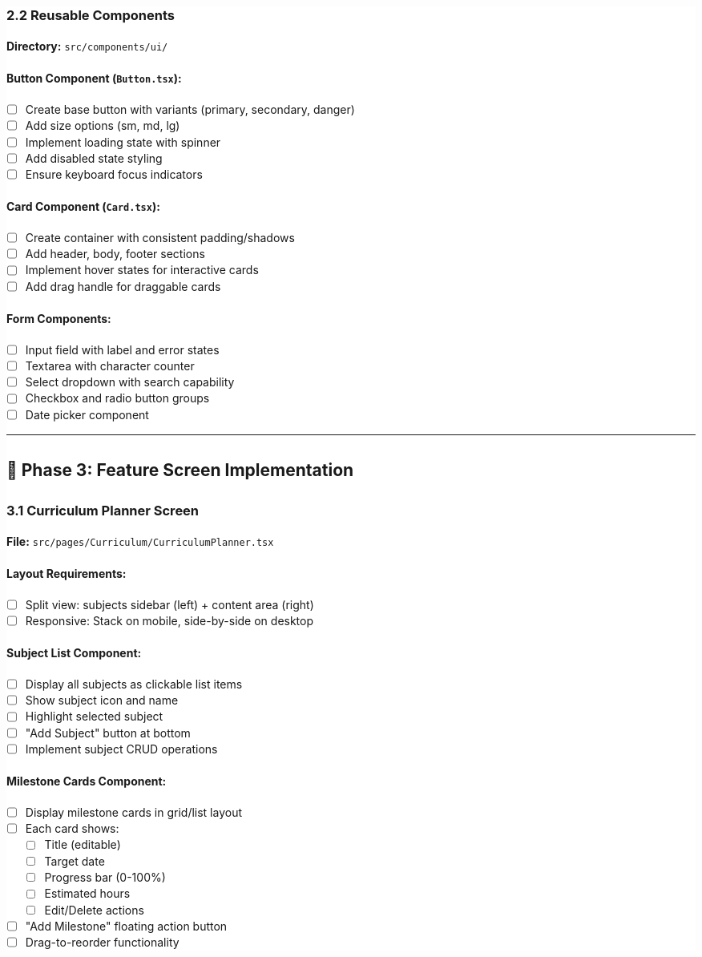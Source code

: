 ### 2.2 Reusable Components

**Directory:** `src/components/ui/`

#### Button Component (`Button.tsx`):

- [ ] Create base button with variants (primary, secondary, danger)
- [ ] Add size options (sm, md, lg)
- [ ] Implement loading state with spinner
- [ ] Add disabled state styling
- [ ] Ensure keyboard focus indicators

#### Card Component (`Card.tsx`):

- [ ] Create container with consistent padding/shadows
- [ ] Add header, body, footer sections
- [ ] Implement hover states for interactive cards
- [ ] Add drag handle for draggable cards

#### Form Components:

- [ ] Input field with label and error states
- [ ] Textarea with character counter
- [ ] Select dropdown with search capability
- [ ] Checkbox and radio button groups
- [ ] Date picker component

---

## 📱 Phase 3: Feature Screen Implementation

### 3.1 Curriculum Planner Screen

**File:** `src/pages/Curriculum/CurriculumPlanner.tsx`

#### Layout Requirements:

- [ ] Split view: subjects sidebar (left) + content area (right)
- [ ] Responsive: Stack on mobile, side-by-side on desktop

#### Subject List Component:

- [ ] Display all subjects as clickable list items
- [ ] Show subject icon and name
- [ ] Highlight selected subject
- [ ] "Add Subject" button at bottom
- [ ] Implement subject CRUD operations

#### Milestone Cards Component:

- [ ] Display milestone cards in grid/list layout
- [ ] Each card shows:
  - [ ] Title (editable)
  - [ ] Target date
  - [ ] Progress bar (0-100%)
  - [ ] Estimated hours
  - [ ] Edit/Delete actions
- [ ] "Add Milestone" floating action button
- [ ] Drag-to-reorder functionality
